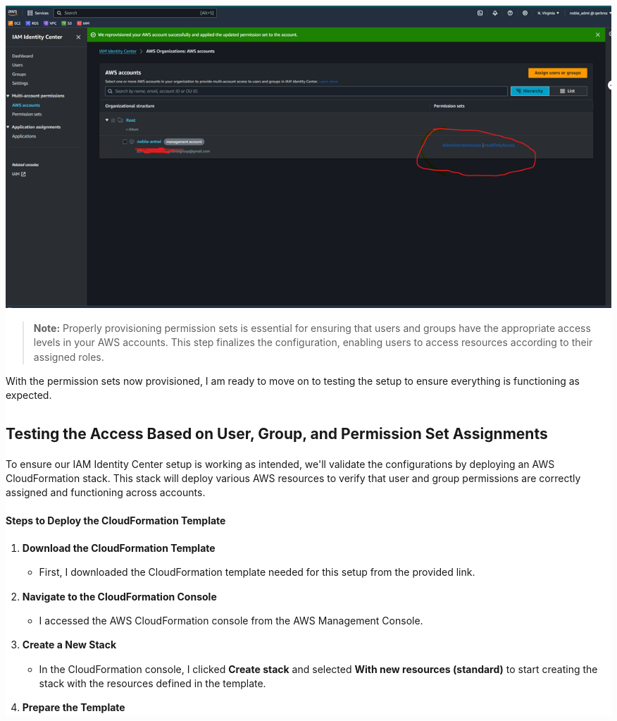 ![Permission Set Assigned](7PermissionSetDone.png)


> **Note:** Properly provisioning permission sets is essential for ensuring that users and groups have the appropriate access levels in your AWS accounts. This step finalizes the configuration, enabling users to access resources according to their assigned roles.

With the permission sets now provisioned, I am ready to move on to testing the setup to ensure everything is functioning as expected.


## Testing the Access Based on User, Group, and Permission Set Assignments

To ensure our IAM Identity Center setup is working as intended, we'll validate the configurations by deploying an AWS CloudFormation stack. This stack will deploy various AWS resources to verify that user and group permissions are correctly assigned and functioning across accounts.

#### Steps to Deploy the CloudFormation Template

1. **Download the CloudFormation Template**

   - First, I downloaded the CloudFormation template needed for this setup from the provided link. 

2. **Navigate to the CloudFormation Console**

   - I accessed the AWS CloudFormation console from the AWS Management Console.

3. **Create a New Stack**

   - In the CloudFormation console, I clicked **Create stack** and selected **With new resources (standard)** to start creating the stack with the resources defined in the template.

4. **Prepare the Template**
